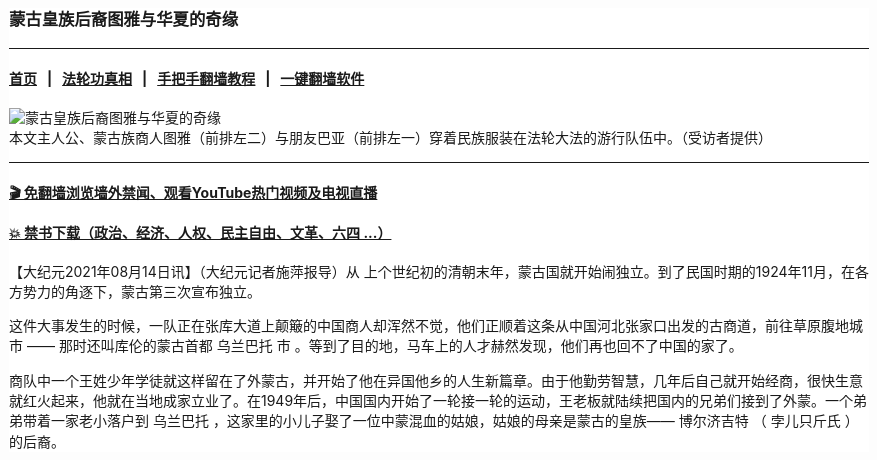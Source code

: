 ### 蒙古皇族后裔图雅与华夏的奇缘
------------------------

#### [首页](https://github.com/gfw-breaker/banned-news3/blob/master/README.md) &nbsp;&nbsp;|&nbsp;&nbsp; [法轮功真相](https://github.com/begood0513/basic/blob/master/README.md)  &nbsp;&nbsp;|&nbsp;&nbsp; [手把手翻墙教程](https://github.com/gfw-breaker/guides/wiki)  &nbsp;&nbsp;|&nbsp;&nbsp; [一键翻墙软件](https://github.com/gfw-breaker/nogfw/blob/master/README.md)  



<div><img alt="蒙古皇族后裔图雅与华夏的奇缘" class="attachment-djy_600_400 size-djy_600_400 wp-post-image" src="https://i.epochtimes.com/assets/uploads/2021/08/id13155909-9c6940c5deb9edcb495c21d758d665f8-600x400.jpeg"/>
<div class="caption">
 本文主人公、蒙古族商人图雅（前排左二）与朋友巴亚（前排左一）穿着民族服装在法轮大法的游行队伍中。（受访者提供）
</div></div><hr/>

#### [ 🎬  免翻墙浏览墙外禁闻、观看YouTube热门视频及电视直播](https://github.com/gfw-breaker/HelloWorld)

#### [ 💥  禁书下载（政治、经济、人权、民主自由、文革、六四 ...）](https://github.com/gfw-breaker/books/blob/master/README.md)

<div><p>
 【大纪元2021年08月14日讯】（大纪元记者施萍报导）从
 <span class="s1">
  上个世纪初的清朝末年，蒙古国就开始闹独立。到了民国时期的1924年11月，在各方势力的角逐下，蒙古第三次宣布独立。
 </span>
</p>
<p class="p1">
 <span class="s1">
  这件大事发生的时候，一队正在张库大道上颠簸的中国商人却浑然不觉，他们正顺着这条从中国河北张家口出发的古商道，前往草原腹地城市
 </span>
 <span class="s2">
  ——
 </span>
 <span class="s1">
  那时还叫库伦的蒙古首都
  <ok href="https://www.epochtimes.com/gb/tag/%E4%B9%8C%E5%85%B0%E5%B7%B4%E6%89%98.html">
   乌兰巴托
  </ok>
  市
 </span>
 <span class="s1">
  。等到了目的地，马车上的人才赫然发现，他们再也回不了中国的家了。
 </span>
</p>
<p class="p1">
 <span class="s1">
  商队中一个王姓少年学徒就这样留在了外蒙古，并开始了他在异国他乡的人生新篇章。由于他勤劳智慧，几年后自己就开始经商，很快生意就红火起来，他就在当地成家立业了。在1949年后，中国国内开始了一轮接一轮的运动，王老板就陆续把国内的兄弟们接到了外蒙。一个弟弟带着一家老小落户到
  <ok href="https://www.epochtimes.com/gb/tag/%E4%B9%8C%E5%85%B0%E5%B7%B4%E6%89%98.html">
   乌兰巴托
  </ok>
  ，这家里的小儿子娶了一位中蒙混血的姑娘，姑娘的母亲是蒙古的皇族——
  <ok href="https://www.epochtimes.com/gb/tag/%E5%8D%9A%E5%B0%94%E6%B5%8E%E5%90%89%E7%89%B9.html">
   博尔济吉特
  </ok>
  （
  <ok href="https://www.epochtimes.com/gb/tag/%E5%AD%9B%E5%84%BF%E5%8F%AA%E6%96%A4%E6%B0%8F.html">
   孛儿只斤氏
  </ok>
  ）的后裔。
 </span>